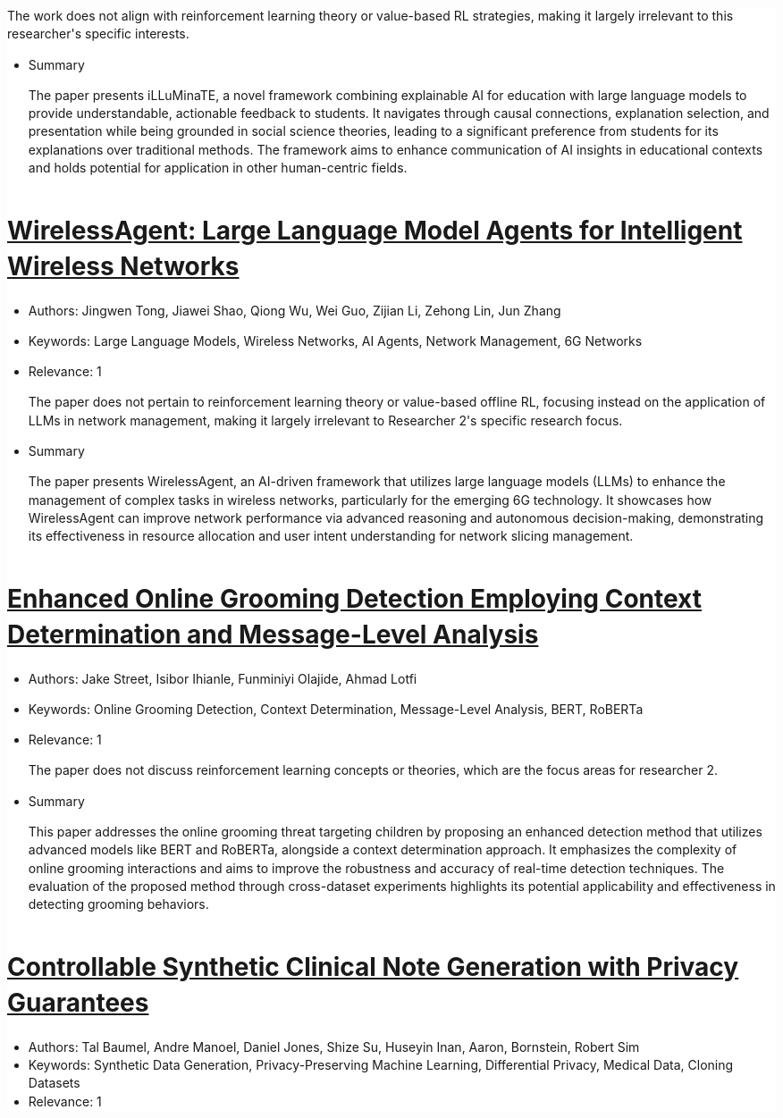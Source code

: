   The work does not align with reinforcement learning theory or value-based RL strategies, making it largely irrelevant to this researcher's specific interests.  
- Summary

  The paper presents iLLuMinaTE, a novel framework combining explainable AI for education with large language models to provide understandable, actionable feedback to students. It navigates through causal connections, explanation selection, and presentation while being grounded in social science theories, leading to a significant preference from students for its explanations over traditional methods. The framework aims to enhance communication of AI insights in educational contexts and holds potential for application in other human-centric fields.  
# [WirelessAgent: Large Language Model Agents for Intelligent Wireless   Networks](http://arxiv.org/abs/2409.07964v1)
- Authors: Jingwen Tong, Jiawei Shao, Qiong Wu, Wei Guo, Zijian Li, Zehong Lin, Jun Zhang
- Keywords: Large Language Models, Wireless Networks, AI Agents, Network Management, 6G Networks
- Relevance: 1

  The paper does not pertain to reinforcement learning theory or value-based offline RL, focusing instead on the application of LLMs in network management, making it largely irrelevant to Researcher 2's specific research focus.  
- Summary

  The paper presents WirelessAgent, an AI-driven framework that utilizes large language models (LLMs) to enhance the management of complex tasks in wireless networks, particularly for the emerging 6G technology. It showcases how WirelessAgent can improve network performance via advanced reasoning and autonomous decision-making, demonstrating its effectiveness in resource allocation and user intent understanding for network slicing management.  
# [Enhanced Online Grooming Detection Employing Context Determination and   Message-Level Analysis](http://arxiv.org/abs/2409.07958v1)
- Authors: Jake Street, Isibor Ihianle, Funminiyi Olajide, Ahmad Lotfi
- Keywords: Online Grooming Detection, Context Determination, Message-Level Analysis, BERT, RoBERTa
- Relevance: 1

  The paper does not discuss reinforcement learning concepts or theories, which are the focus areas for researcher 2.
- Summary

  This paper addresses the online grooming threat targeting children by proposing an enhanced detection method that utilizes advanced models like BERT and RoBERTa, alongside a context determination approach. It emphasizes the complexity of online grooming interactions and aims to improve the robustness and accuracy of real-time detection techniques. The evaluation of the proposed method through cross-dataset experiments highlights its potential applicability and effectiveness in detecting grooming behaviors.
# [Controllable Synthetic Clinical Note Generation with Privacy Guarantees](http://arxiv.org/abs/2409.07809v1)
- Authors: Tal Baumel, Andre Manoel, Daniel Jones, Shize Su, Huseyin Inan, Aaron, Bornstein, Robert Sim
- Keywords: Synthetic Data Generation, Privacy-Preserving Machine Learning, Differential Privacy, Medical Data, Cloning Datasets
- Relevance: 1
